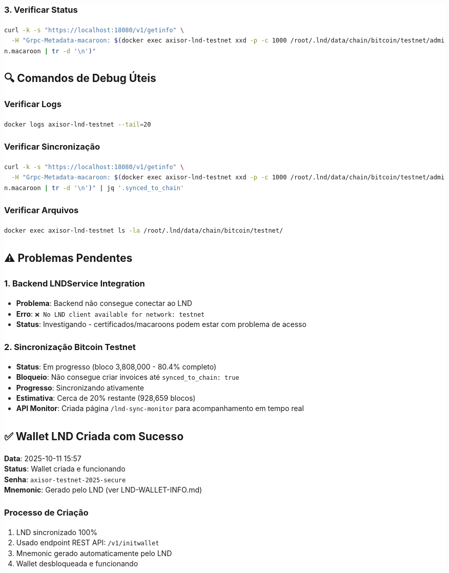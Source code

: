 ### 3. Verificar Status
```bash
curl -k -s "https://localhost:18080/v1/getinfo" \
  -H "Grpc-Metadata-macaroon: $(docker exec axisor-lnd-testnet xxd -p -c 1000 /root/.lnd/data/chain/bitcoin/testnet/admin.macaroon | tr -d '\n')"
```

## 🔍 Comandos de Debug Úteis

### Verificar Logs
```bash
docker logs axisor-lnd-testnet --tail=20
```

### Verificar Sincronização
```bash
curl -k -s "https://localhost:18080/v1/getinfo" \
  -H "Grpc-Metadata-macaroon: $(docker exec axisor-lnd-testnet xxd -p -c 1000 /root/.lnd/data/chain/bitcoin/testnet/admin.macaroon | tr -d '\n')" | jq '.synced_to_chain'
```

### Verificar Arquivos
```bash
docker exec axisor-lnd-testnet ls -la /root/.lnd/data/chain/bitcoin/testnet/
```

## ⚠️ Problemas Pendentes

### 1. Backend LNDService Integration
- **Problema**: Backend não consegue conectar ao LND
- **Erro**: `❌ No LND client available for network: testnet`
- **Status**: Investigando - certificados/macaroons podem estar com problema de acesso

### 2. Sincronização Bitcoin Testnet
- **Status**: Em progresso (bloco 3,808,000 - 80.4% completo)
- **Bloqueio**: Não consegue criar invoices até `synced_to_chain: true`
- **Progresso**: Sincronizando ativamente
- **Estimativa**: Cerca de 20% restante (928,659 blocos)
- **API Monitor**: Criada página `/lnd-sync-monitor` para acompanhamento em tempo real

## ✅ Wallet LND Criada com Sucesso

**Data**: 2025-10-11 15:57  
**Status**: Wallet criada e funcionando  
**Senha**: `axisor-testnet-2025-secure`  
**Mnemonic**: Gerado pelo LND (ver LND-WALLET-INFO.md)

### Processo de Criação
1. LND sincronizado 100%
2. Usado endpoint REST API: `/v1/initwallet`
3. Mnemonic gerado automaticamente pelo LND
4. Wallet desbloqueada e funcionando

